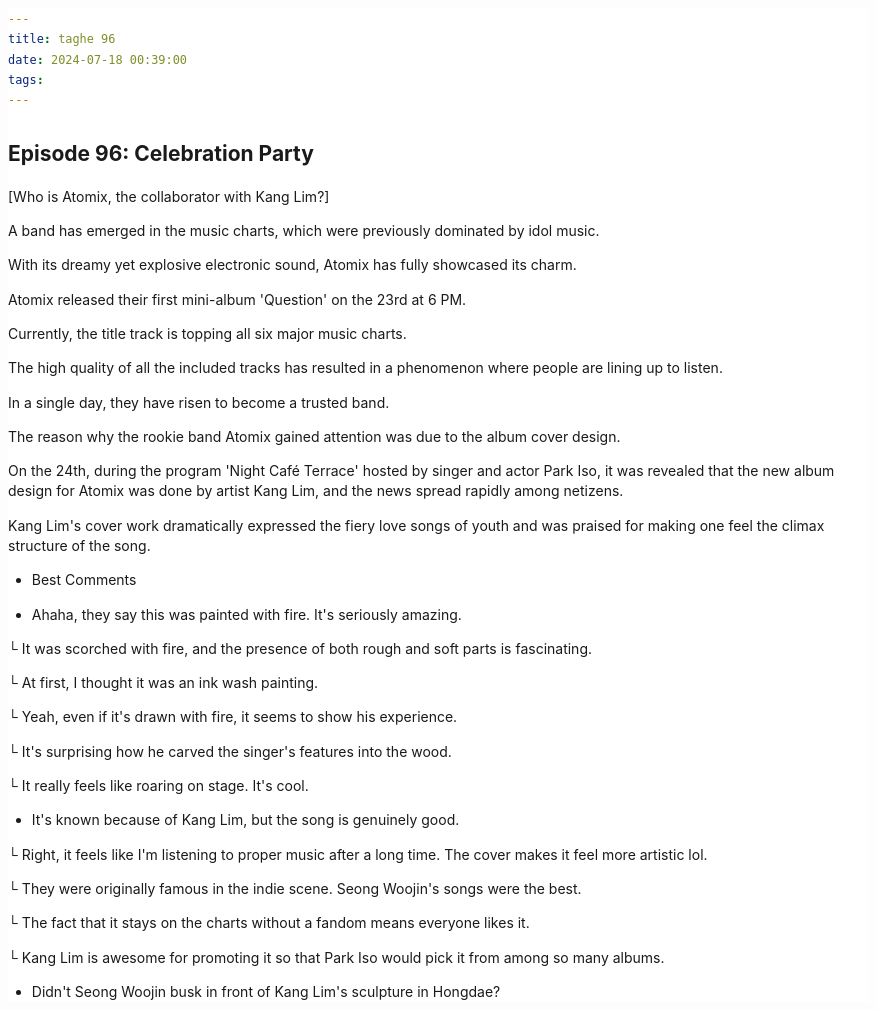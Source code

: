 ```yaml
---
title: taghe 96
date: 2024-07-18 00:39:00
tags:
---
```



## Episode 96: Celebration Party

[Who is Atomix, the collaborator with Kang Lim?]

A band has emerged in the music charts, which were previously dominated by idol music.

With its dreamy yet explosive electronic sound, Atomix has fully showcased its charm.

Atomix released their first mini-album 'Question' on the 23rd at 6 PM.

Currently, the title track <Question> is topping all six major music charts.

The high quality of all the included tracks has resulted in a phenomenon where people are lining up to listen.

In a single day, they have risen to become a trusted band.

The reason why the rookie band Atomix gained attention was due to the album cover design.

On the 24th, during the program 'Night Café Terrace' hosted by singer and actor Park Iso, it was revealed that the new album design for Atomix was done by artist Kang Lim, and the news spread rapidly among netizens.

Kang Lim's cover work dramatically expressed the fiery love songs of youth and was praised for making one feel the climax structure of the song.

- Best Comments

- Ahaha, they say this was painted with fire. It's seriously amazing.

└ It was scorched with fire, and the presence of both rough and soft parts is fascinating.

└ At first, I thought it was an ink wash painting.

└ Yeah, even if it's drawn with fire, it seems to show his experience.

└ It's surprising how he carved the singer's features into the wood.

└ It really feels like roaring on stage. It's cool.

- It's known because of Kang Lim, but the song is genuinely good.

└ Right, it feels like I'm listening to proper music after a long time. The cover makes it feel more artistic lol.

└ They were originally famous in the indie scene. Seong Woojin's songs were the best.

└ The fact that it stays on the charts without a fandom means everyone likes it.

└ Kang Lim is awesome for promoting it so that Park Iso would pick it from among so many albums.

- Didn't Seong Woojin busk in front of Kang Lim's sculpture in Hongdae?
